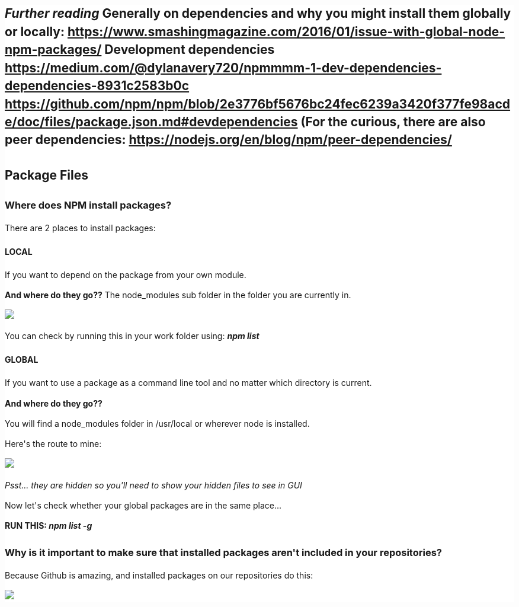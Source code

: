 
*Further reading*
Generally on dependencies and why you might install them globally or locally:
https://www.smashingmagazine.com/2016/01/issue-with-global-node-npm-packages/
Development dependencies
https://medium.com/@dylanavery720/npmmmm-1-dev-dependencies-dependencies-8931c2583b0c
https://github.com/npm/npm/blob/2e3776bf5676bc24fec6239a3420f377fe98acde/doc/files/package.json.md#devdependencies
(For the curious, there are also peer dependencies:
https://nodejs.org/en/blog/npm/peer-dependencies/
---


## Package Files 

### Where does NPM install packages? 

There are 2 places to install packages:

#### LOCAL

If you want to depend on the package from your own module. 

**And where do they go??**
The node_modules sub folder in the folder you are currently in.

![](https://i.imgur.com/072gJcN.png)

You can check by running this in your work folder using: ***npm list***


#### GLOBAL

If you want to use a package as a command line tool and no matter which directory is current. 

**And where do they go??**

You will find a node_modules folder in /usr/local or wherever node is installed.

Here's the route to mine:

![](https://i.imgur.com/iqEHPW9.png)

*Psst... they are hidden so you'll need to show your hidden files to see in GUI*

Now let's check whether your global packages are in the same place...

**RUN THIS: *npm list -g***


### Why is it important to make sure that installed packages aren't included in your repositories? 

Because Github is amazing, and installed packages on our repositories do this:

![](https://media.giphy.com/media/LaEZzr50dsKiY/giphy.gif)
